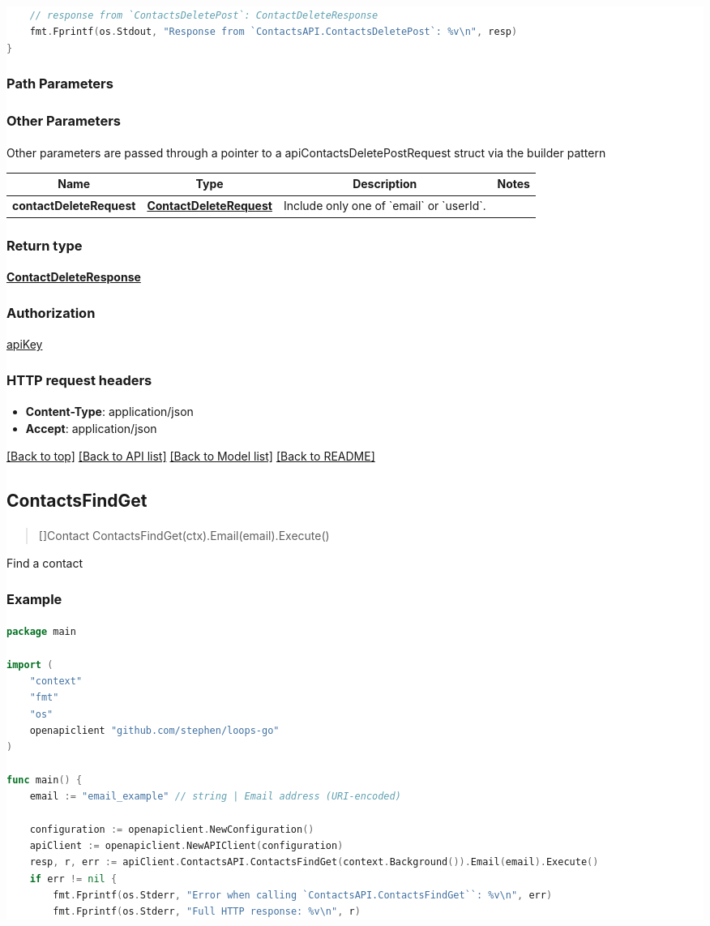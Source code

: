 ```go
	// response from `ContactsDeletePost`: ContactDeleteResponse
	fmt.Fprintf(os.Stdout, "Response from `ContactsAPI.ContactsDeletePost`: %v\n", resp)
}
```

### Path Parameters



### Other Parameters

Other parameters are passed through a pointer to a apiContactsDeletePostRequest struct via the builder pattern


Name | Type | Description  | Notes
------------- | ------------- | ------------- | -------------
 **contactDeleteRequest** | [**ContactDeleteRequest**](ContactDeleteRequest.md) | Include only one of &#x60;email&#x60; or &#x60;userId&#x60;. | 

### Return type

[**ContactDeleteResponse**](ContactDeleteResponse.md)

### Authorization

[apiKey](../README.md#apiKey)

### HTTP request headers

- **Content-Type**: application/json
- **Accept**: application/json

[[Back to top]](#) [[Back to API list]](../README.md#documentation-for-api-endpoints)
[[Back to Model list]](../README.md#documentation-for-models)
[[Back to README]](../README.md)


## ContactsFindGet

> []Contact ContactsFindGet(ctx).Email(email).Execute()

Find a contact



### Example

```go
package main

import (
	"context"
	"fmt"
	"os"
	openapiclient "github.com/stephen/loops-go"
)

func main() {
	email := "email_example" // string | Email address (URI-encoded)

	configuration := openapiclient.NewConfiguration()
	apiClient := openapiclient.NewAPIClient(configuration)
	resp, r, err := apiClient.ContactsAPI.ContactsFindGet(context.Background()).Email(email).Execute()
	if err != nil {
		fmt.Fprintf(os.Stderr, "Error when calling `ContactsAPI.ContactsFindGet``: %v\n", err)
		fmt.Fprintf(os.Stderr, "Full HTTP response: %v\n", r)
```